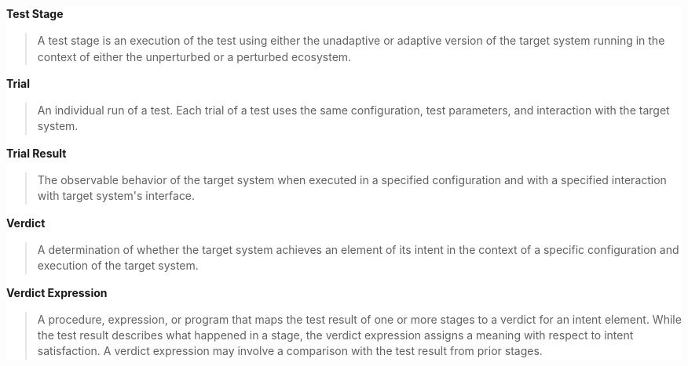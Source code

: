 **Test Stage**

> A test stage is an execution of the test using either the unadaptive or adaptive version of the target system running in the context of either the unperturbed or a perturbed ecosystem.

**Trial**

> An individual run of a test. Each trial of a test uses the same configuration, test parameters, and interaction with the target system.

**Trial Result**

> The observable behavior of the target system when executed in a specified configuration and with a specified interaction with target system's interface.

**Verdict**

> A determination of whether the target system achieves an element of its intent in the context of a specific configuration and execution of the target system.

**Verdict Expression**

> A procedure, expression, or program that maps the test result of one or more stages to a verdict for an intent element. While the test result describes what happened in a stage, the verdict expression assigns a meaning with respect to intent satisfaction. A verdict expression may involve a comparison with the test result from prior stages.